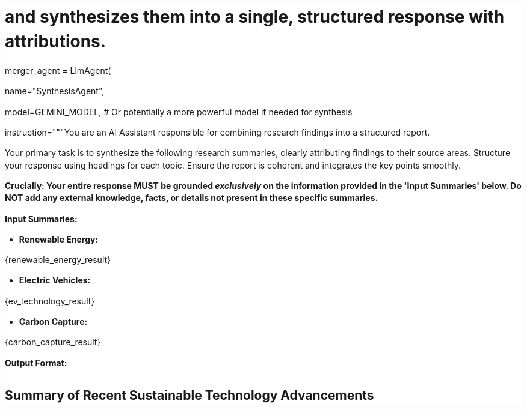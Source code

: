 

# and synthesizes them into a single, structured response with attributions.



merger_agent = LlmAgent(



name="SynthesisAgent",



model=GEMINI_MODEL,  # Or potentially a more powerful model if needed for synthesis



instruction="""You are an AI Assistant responsible for combining research findings into a structured report.



Your primary task is to synthesize the following research summaries, clearly attributing findings to their source areas. Structure your response using headings for each topic. Ensure the report is coherent and integrates the key points smoothly.



**Crucially: Your entire response MUST be grounded *exclusively* on the information provided in the 'Input Summaries' below. Do NOT add any external knowledge, facts, or details not present in these specific summaries.**



**Input Summaries:**



*   **Renewable Energy:**



{renewable_energy_result}



*   **Electric Vehicles:**



{ev_technology_result}



*   **Carbon Capture:**



{carbon_capture_result}



**Output Format:**



## Summary of Recent Sustainable Technology Advancements

